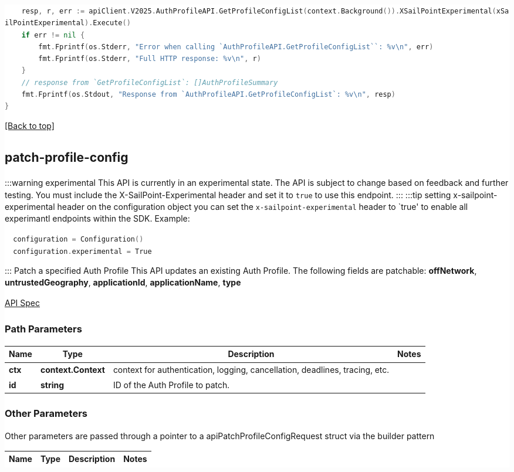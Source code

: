 ```go
	resp, r, err := apiClient.V2025.AuthProfileAPI.GetProfileConfigList(context.Background()).XSailPointExperimental(xSailPointExperimental).Execute()
	if err != nil {
		fmt.Fprintf(os.Stderr, "Error when calling `AuthProfileAPI.GetProfileConfigList``: %v\n", err)
		fmt.Fprintf(os.Stderr, "Full HTTP response: %v\n", r)
	}
	// response from `GetProfileConfigList`: []AuthProfileSummary
	fmt.Fprintf(os.Stdout, "Response from `AuthProfileAPI.GetProfileConfigList`: %v\n", resp)
}
```

[[Back to top]](#)

## patch-profile-config
:::warning experimental 
This API is currently in an experimental state. The API is subject to change based on feedback and further testing. You must include the X-SailPoint-Experimental header and set it to `true` to use this endpoint.
:::
:::tip setting x-sailpoint-experimental header
 on the configuration object you can set the `x-sailpoint-experimental` header to `true' to enable all experimantl endpoints within the SDK.
 Example:
 ```go
   configuration = Configuration()
   configuration.experimental = True
 ```
:::
Patch a specified Auth Profile
This API updates an existing Auth Profile. The following fields are patchable:
**offNetwork**, **untrustedGeography**, **applicationId**, **applicationName**, **type**

[API Spec](https://developer.sailpoint.com/docs/api/v2025/patch-profile-config)

### Path Parameters


Name | Type | Description  | Notes
------------- | ------------- | ------------- | -------------
**ctx** | **context.Context** | context for authentication, logging, cancellation, deadlines, tracing, etc.
**id** | **string** | ID of the Auth Profile to patch. | 

### Other Parameters

Other parameters are passed through a pointer to a apiPatchProfileConfigRequest struct via the builder pattern


Name | Type | Description  | Notes
------------- | ------------- | ------------- | -------------
